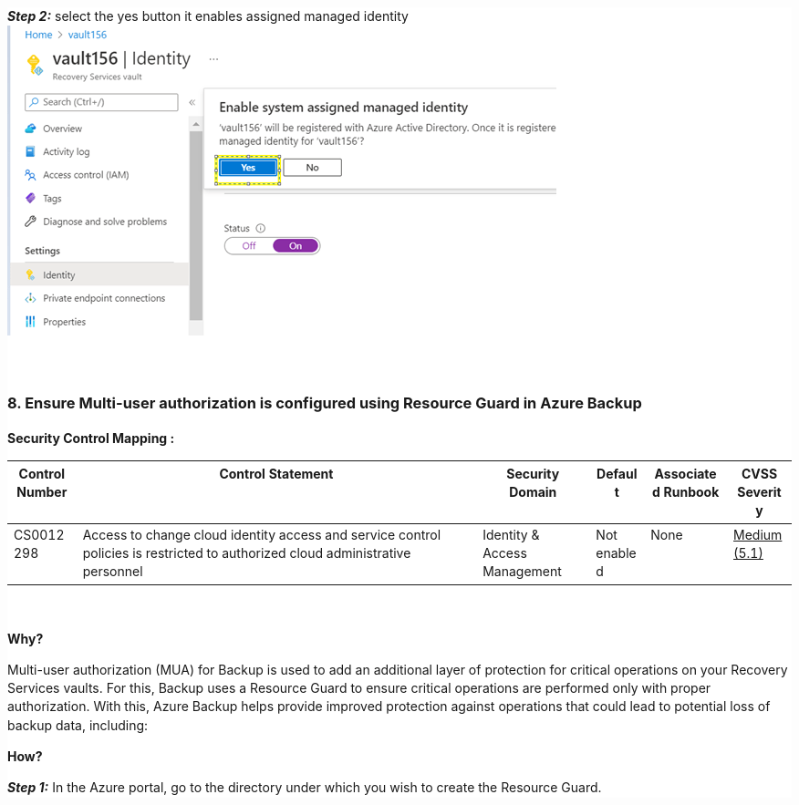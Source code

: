 **_Step 2:_** select the yes button it enables assigned managed identity<br> 
![image info](../docs/images/DeveloperGuidelines/RecoveryVault/7b.png) <br>

<br>

### 8. Ensure Multi-user authorization is configured using Resource Guard in Azure Backup

**Security Control Mapping :**

| Control Number | Control Statement | Security Domain | Default | Associated Runbook | CVSS Severity  |
| -------------- | ----------------- | --------------- | ------- | ------------------ | -------------- |
|  CS0012298       | Access to change cloud identity access and service control policies is restricted to authorized cloud administrative personnel |Identity & Access Management | Not enabled | None | [Medium (5.1)](https://www.first.org/cvss/calculator/3.1#CVSS:3.1/AV:A/AC:H/PR:H/UI:N/S:C/C:L/I:L/A:L)
<br>

**Why?**

Multi-user authorization (MUA) for Backup is used to add an additional layer of protection for critical operations on your Recovery Services vaults. For this, Backup uses a Resource Guard to ensure critical operations are performed only with proper authorization. With this, Azure Backup helps provide improved protection against operations that could lead to potential loss of backup data, including:


**How?** 

**_Step 1:_** In the Azure portal, go to the directory under which you wish to create the Resource Guard.<br>